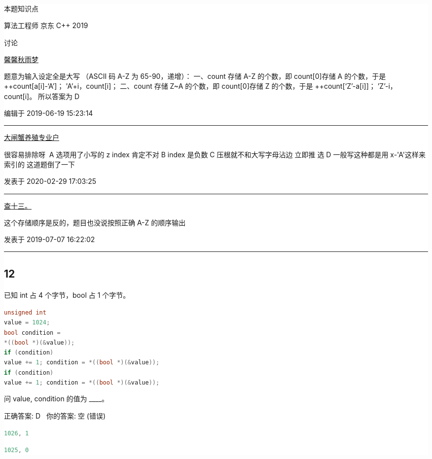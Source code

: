 本题知识点

算法工程师 京东 C++ 2019

讨论

[馨馨秋雨梦](https://www.nowcoder.com/profile/925784853)

题意为输入设定全是大写 （ASCII 码 A-Z 为 65-90，递增）： 一、count 存储 A-Z 的个数，即 count[0]存储 A 的个数，于是 ++count[a[i]-‘A’]； 'A’+i，count[i]； 二、count 存储 Z~A 的个数，即 count[0]存储 Z 的个数，于是 ++count[‘Z’-a[i]]； ’Z’-i，count[i]。 所以答案为 D

编辑于 2019-06-19 15:23:14

* * *

[大闸蟹养殖专业户](https://www.nowcoder.com/profile/423282307)

很容易排除呀 
A 选项用了小写的 z index 肯定不对
B index 是负数
C 压根就不和大写字母沾边
立即推 选 D 一般写这种都是用 x-'A'这样来索引的 这道题倒了一下

发表于 2020-02-29 17:03:25

* * *

[查十三。](https://www.nowcoder.com/profile/179321657)

这个存储顺序是反的，题目也没说按照正确 A-Z 的顺序输出

发表于 2019-07-07 16:22:02

* * *

## 12

已知 int 占 4 个字节，bool 占 1 个字节。

```cpp
unsigned int
value = 1024;
bool condition =
*((bool *)(&value));
if (condition)
value += 1; condition = *((bool *)(&value));
if (condition)
value += 1; condition = *((bool *)(&value));
```

问 value, condition 的值为 ____。

正确答案: D   你的答案: 空 (错误)

```cpp
1026, 1
```

```cpp
1025, 0
```
